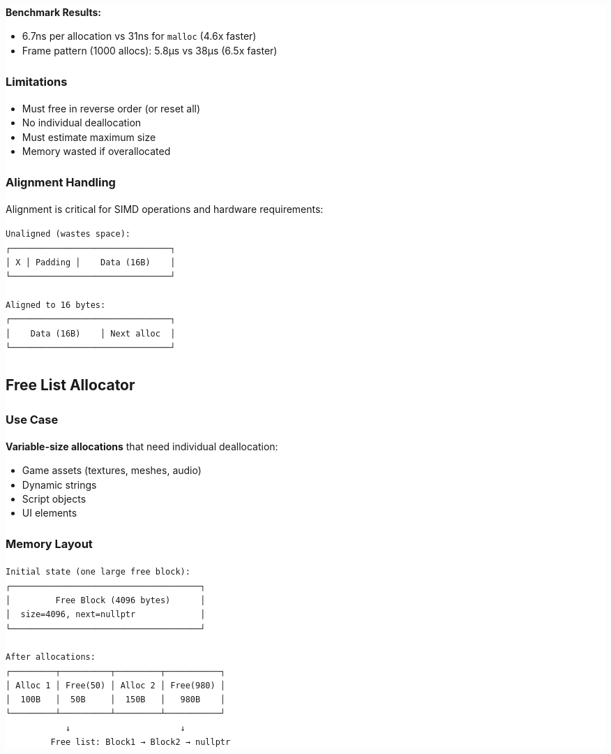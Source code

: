 **Benchmark Results:**

- 6.7ns per allocation vs 31ns for `malloc` (4.6x faster)
- Frame pattern (1000 allocs): 5.8μs vs 38μs (6.5x faster)

### Limitations

- Must free in reverse order (or reset all)
- No individual deallocation
- Must estimate maximum size
- Memory wasted if overallocated

### Alignment Handling

Alignment is critical for SIMD operations and hardware requirements:

```
Unaligned (wastes space):
┌────────────────────────────────┐
│ X │ Padding │    Data (16B)    │
└────────────────────────────────┘

Aligned to 16 bytes:
┌────────────────────────────────┐
│    Data (16B)    │ Next alloc  │
└────────────────────────────────┘
```

## Free List Allocator

### Use Case

**Variable-size allocations** that need individual deallocation:

- Game assets (textures, meshes, audio)
- Dynamic strings
- Script objects
- UI elements

### Memory Layout

```
Initial state (one large free block):
┌──────────────────────────────────────┐
│         Free Block (4096 bytes)      │
│  size=4096, next=nullptr             │
└──────────────────────────────────────┘

After allocations:
┌─────────┬──────────┬─────────┬───────────┐
│ Alloc 1 │ Free(50) │ Alloc 2 │ Free(980) │
│  100B   │  50B     │  150B   │   980B    │
└─────────┴──────────┴─────────┴───────────┘
            ↓                      ↓
         Free list: Block1 → Block2 → nullptr
```
